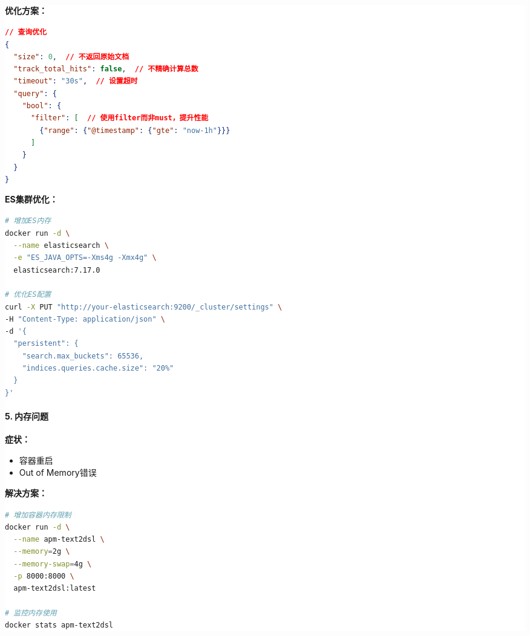 **优化方案：**
```json
// 查询优化
{
  "size": 0,  // 不返回原始文档
  "track_total_hits": false,  // 不精确计算总数
  "timeout": "30s",  // 设置超时
  "query": {
    "bool": {
      "filter": [  // 使用filter而非must，提升性能
        {"range": {"@timestamp": {"gte": "now-1h"}}}
      ]
    }
  }
}
```

**ES集群优化：**
```bash
# 增加ES内存
docker run -d \
  --name elasticsearch \
  -e "ES_JAVA_OPTS=-Xms4g -Xmx4g" \
  elasticsearch:7.17.0

# 优化ES配置
curl -X PUT "http://your-elasticsearch:9200/_cluster/settings" \
-H "Content-Type: application/json" \
-d '{
  "persistent": {
    "search.max_buckets": 65536,
    "indices.queries.cache.size": "20%"
  }
}'
```

#### 5. 内存问题

**症状：**
- 容器重启
- Out of Memory错误

**解决方案：**
```bash
# 增加容器内存限制
docker run -d \
  --name apm-text2dsl \
  --memory=2g \
  --memory-swap=4g \
  -p 8000:8000 \
  apm-text2dsl:latest

# 监控内存使用
docker stats apm-text2dsl
```
